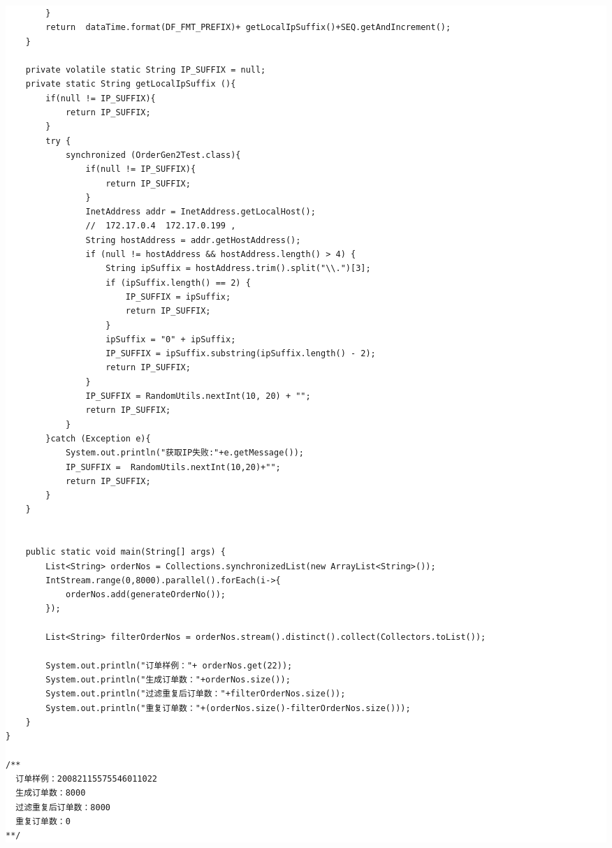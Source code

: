 ```text
        }
        return  dataTime.format(DF_FMT_PREFIX)+ getLocalIpSuffix()+SEQ.getAndIncrement();
    }

    private volatile static String IP_SUFFIX = null;
    private static String getLocalIpSuffix (){
        if(null != IP_SUFFIX){
            return IP_SUFFIX;
        }
        try {
            synchronized (OrderGen2Test.class){
                if(null != IP_SUFFIX){
                    return IP_SUFFIX;
                }
                InetAddress addr = InetAddress.getLocalHost();
                //  172.17.0.4  172.17.0.199 ,
                String hostAddress = addr.getHostAddress();
                if (null != hostAddress && hostAddress.length() > 4) {
                    String ipSuffix = hostAddress.trim().split("\\.")[3];
                    if (ipSuffix.length() == 2) {
                        IP_SUFFIX = ipSuffix;
                        return IP_SUFFIX;
                    }
                    ipSuffix = "0" + ipSuffix;
                    IP_SUFFIX = ipSuffix.substring(ipSuffix.length() - 2);
                    return IP_SUFFIX;
                }
                IP_SUFFIX = RandomUtils.nextInt(10, 20) + "";
                return IP_SUFFIX;
            }
        }catch (Exception e){
            System.out.println("获取IP失败:"+e.getMessage());
            IP_SUFFIX =  RandomUtils.nextInt(10,20)+"";
            return IP_SUFFIX;
        }
    }


    public static void main(String[] args) {
        List<String> orderNos = Collections.synchronizedList(new ArrayList<String>());
        IntStream.range(0,8000).parallel().forEach(i->{
            orderNos.add(generateOrderNo());
        });

        List<String> filterOrderNos = orderNos.stream().distinct().collect(Collectors.toList());

        System.out.println("订单样例："+ orderNos.get(22));
        System.out.println("生成订单数："+orderNos.size());
        System.out.println("过滤重复后订单数："+filterOrderNos.size());
        System.out.println("重复订单数："+(orderNos.size()-filterOrderNos.size()));
    }
}

/**
  订单样例：20082115575546011022
  生成订单数：8000
  过滤重复后订单数：8000
  重复订单数：0
**/
```
